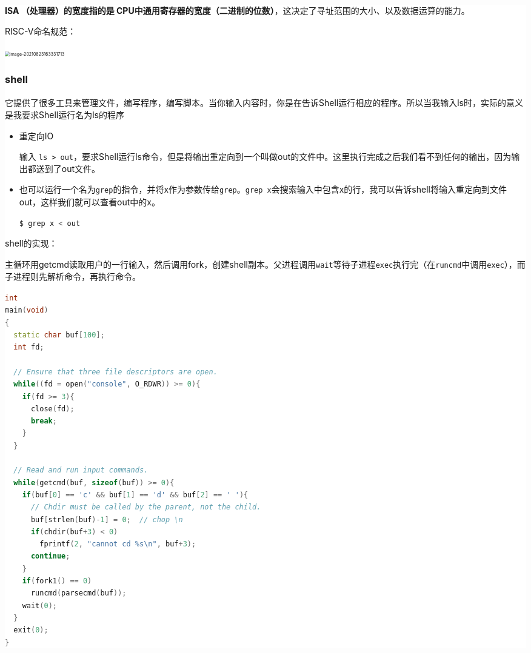 **ISA （处理器）的宽度指的是 CPU中通用寄存器的宽度（二进制的位数）**，这决定了寻址范围的大小、以及数据运算的能力。

RISC-V命名规范：

<img src="https://raw.githubusercontent.com/BoL0150/image2/master/image-20210823163331713.png" alt="image-20210823163331713" style="zoom:50%;" />

### shell

它提供了很多工具来管理文件，编写程序，编写脚本。当你输入内容时，你是在告诉Shell运行相应的程序。所以当我输入ls时，实际的意义是我要求Shell运行名为ls的程序

- 重定向IO

  输入 `ls > out`，要求Shell运行ls命令，但是将输出重定向到一个叫做out的文件中。这里执行完成之后我们看不到任何的输出，因为输出都送到了out文件。

- 也可以运行一个名为`grep`的指令，并将x作为参数传给`grep`。`grep x`会搜索输入中包含x的行，我可以告诉shell将输入重定向到文件out，这样我们就可以查看out中的x。

  ```bash
  $ grep x < out
  ```

shell的实现：

主循环用getcmd读取用户的一行输入，然后调用fork，创建shell副本。父进程调用`wait`等待子进程`exec`执行完（在`runcmd`中调用`exec`），而子进程则先解析命令，再执行命令。

```cpp
int
main(void)
{
  static char buf[100];
  int fd;

  // Ensure that three file descriptors are open.
  while((fd = open("console", O_RDWR)) >= 0){
    if(fd >= 3){
      close(fd);
      break;
    }
  }

  // Read and run input commands.
  while(getcmd(buf, sizeof(buf)) >= 0){
    if(buf[0] == 'c' && buf[1] == 'd' && buf[2] == ' '){
      // Chdir must be called by the parent, not the child.
      buf[strlen(buf)-1] = 0;  // chop \n
      if(chdir(buf+3) < 0)
        fprintf(2, "cannot cd %s\n", buf+3);
      continue;
    }
    if(fork1() == 0)
      runcmd(parsecmd(buf));
    wait(0);
  }
  exit(0);
}
```
